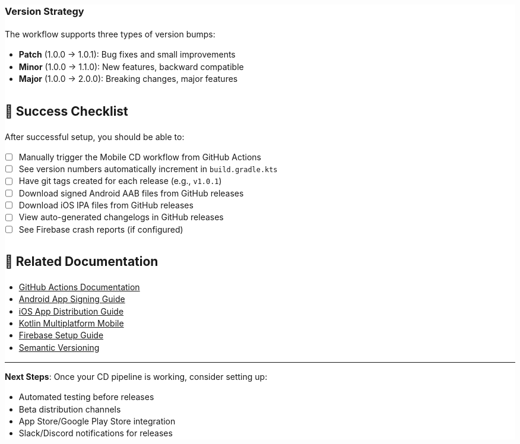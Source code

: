### Version Strategy

The workflow supports three types of version bumps:
- **Patch** (1.0.0 → 1.0.1): Bug fixes and small improvements
- **Minor** (1.0.0 → 1.1.0): New features, backward compatible
- **Major** (1.0.0 → 2.0.0): Breaking changes, major features

## 🎉 Success Checklist

After successful setup, you should be able to:
- [ ] Manually trigger the Mobile CD workflow from GitHub Actions
- [ ] See version numbers automatically increment in `build.gradle.kts`
- [ ] Have git tags created for each release (e.g., `v1.0.1`)
- [ ] Download signed Android AAB files from GitHub releases
- [ ] Download iOS IPA files from GitHub releases
- [ ] View auto-generated changelogs in GitHub releases
- [ ] See Firebase crash reports (if configured)

## 📖 Related Documentation

- [GitHub Actions Documentation](https://docs.github.com/en/actions)
- [Android App Signing Guide](https://developer.android.com/studio/publish/app-signing)
- [iOS App Distribution Guide](https://developer.apple.com/documentation/xcode/distributing-your-app-for-beta-testing-and-releases)
- [Kotlin Multiplatform Mobile](https://kotlinlang.org/docs/multiplatform.html)
- [Firebase Setup Guide](https://firebase.google.com/docs/android/setup)
- [Semantic Versioning](https://semver.org/)

---

**Next Steps**: Once your CD pipeline is working, consider setting up:
- Automated testing before releases
- Beta distribution channels
- App Store/Google Play Store integration
- Slack/Discord notifications for releases